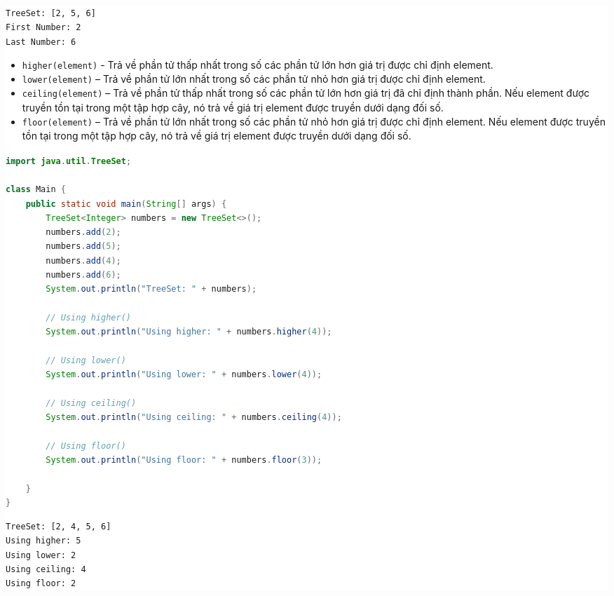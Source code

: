 ```java
```

<content-result>
    <code>TreeSet: [2, 5, 6]</code><br/>
    <code>First Number: 2</code><br/>
    <code>Last Number: 6</code>
</content-result>

- `higher(element)` - Trả về phần tử thấp nhất trong số các phần tử lớn hơn giá trị được chỉ định element.
- `lower(element)` – Trả về phần tử lớn nhất trong số các phần tử nhỏ hơn giá trị được chỉ định element.
- `ceiling(element)` – Trả về phần tử thấp nhất trong số các phần tử lớn hơn giá trị đã chỉ định thành phần. Nếu element được truyền tồn tại trong một tập hợp cây, nó trả về giá trị element được truyền dưới dạng đối số.
- `floor(element)` – Trả về phần tử lớn nhất trong số các phần tử nhỏ hơn giá trị được chỉ định element. Nếu element được truyền tồn tại trong một tập hợp cây, nó trả về giá trị element được truyền dưới dạng đối số.

```java
import java.util.TreeSet;

class Main {
    public static void main(String[] args) {
        TreeSet<Integer> numbers = new TreeSet<>();
        numbers.add(2);
        numbers.add(5);
        numbers.add(4);
        numbers.add(6);
        System.out.println("TreeSet: " + numbers);

        // Using higher()
        System.out.println("Using higher: " + numbers.higher(4));

        // Using lower()
        System.out.println("Using lower: " + numbers.lower(4));

        // Using ceiling()
        System.out.println("Using ceiling: " + numbers.ceiling(4));

        // Using floor()
        System.out.println("Using floor: " + numbers.floor(3));

    }
}
```

<content-result>
    <code>TreeSet: [2, 4, 5, 6]</code><br/>
    <code>Using higher: 5</code><br/>
    <code>Using lower: 2</code><br/>
    <code>Using ceiling: 4</code><br/>
    <code>Using floor: 2</code>
</content-result>
